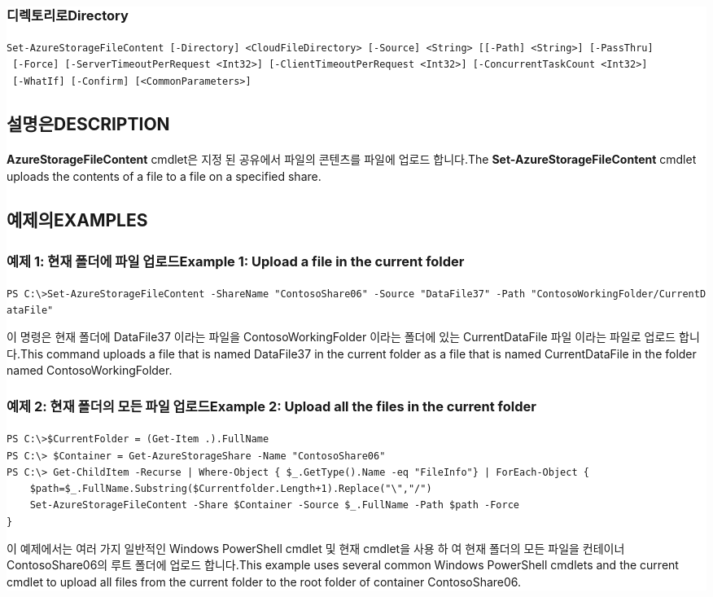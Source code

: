 ### <span data-ttu-id="ff9be-107">디렉토리로</span><span class="sxs-lookup"><span data-stu-id="ff9be-107">Directory</span></span>
```
Set-AzureStorageFileContent [-Directory] <CloudFileDirectory> [-Source] <String> [[-Path] <String>] [-PassThru]
 [-Force] [-ServerTimeoutPerRequest <Int32>] [-ClientTimeoutPerRequest <Int32>] [-ConcurrentTaskCount <Int32>]
 [-WhatIf] [-Confirm] [<CommonParameters>]
```

## <span data-ttu-id="ff9be-108">설명은</span><span class="sxs-lookup"><span data-stu-id="ff9be-108">DESCRIPTION</span></span>
<span data-ttu-id="ff9be-109">**AzureStorageFileContent** cmdlet은 지정 된 공유에서 파일의 콘텐츠를 파일에 업로드 합니다.</span><span class="sxs-lookup"><span data-stu-id="ff9be-109">The **Set-AzureStorageFileContent** cmdlet uploads the contents of a file to a file on a specified share.</span></span>

## <span data-ttu-id="ff9be-110">예제의</span><span class="sxs-lookup"><span data-stu-id="ff9be-110">EXAMPLES</span></span>

### <span data-ttu-id="ff9be-111">예제 1: 현재 폴더에 파일 업로드</span><span class="sxs-lookup"><span data-stu-id="ff9be-111">Example 1: Upload a file in the current folder</span></span>
```
PS C:\>Set-AzureStorageFileContent -ShareName "ContosoShare06" -Source "DataFile37" -Path "ContosoWorkingFolder/CurrentDataFile"
```

<span data-ttu-id="ff9be-112">이 명령은 현재 폴더에 DataFile37 이라는 파일을 ContosoWorkingFolder 이라는 폴더에 있는 CurrentDataFile 파일 이라는 파일로 업로드 합니다.</span><span class="sxs-lookup"><span data-stu-id="ff9be-112">This command uploads a file that is named DataFile37 in the current folder as a file that is named CurrentDataFile in the folder named ContosoWorkingFolder.</span></span>

### <span data-ttu-id="ff9be-113">예제 2: 현재 폴더의 모든 파일 업로드</span><span class="sxs-lookup"><span data-stu-id="ff9be-113">Example 2: Upload all the files in the current folder</span></span>
```
PS C:\>$CurrentFolder = (Get-Item .).FullName
PS C:\> $Container = Get-AzureStorageShare -Name "ContosoShare06"
PS C:\> Get-ChildItem -Recurse | Where-Object { $_.GetType().Name -eq "FileInfo"} | ForEach-Object {
    $path=$_.FullName.Substring($Currentfolder.Length+1).Replace("\","/")
    Set-AzureStorageFileContent -Share $Container -Source $_.FullName -Path $path -Force
}
```

<span data-ttu-id="ff9be-114">이 예제에서는 여러 가지 일반적인 Windows PowerShell cmdlet 및 현재 cmdlet을 사용 하 여 현재 폴더의 모든 파일을 컨테이너 ContosoShare06의 루트 폴더에 업로드 합니다.</span><span class="sxs-lookup"><span data-stu-id="ff9be-114">This example uses several common Windows PowerShell cmdlets and the current cmdlet to upload all files from the current folder to the root folder of container ContosoShare06.</span></span>
